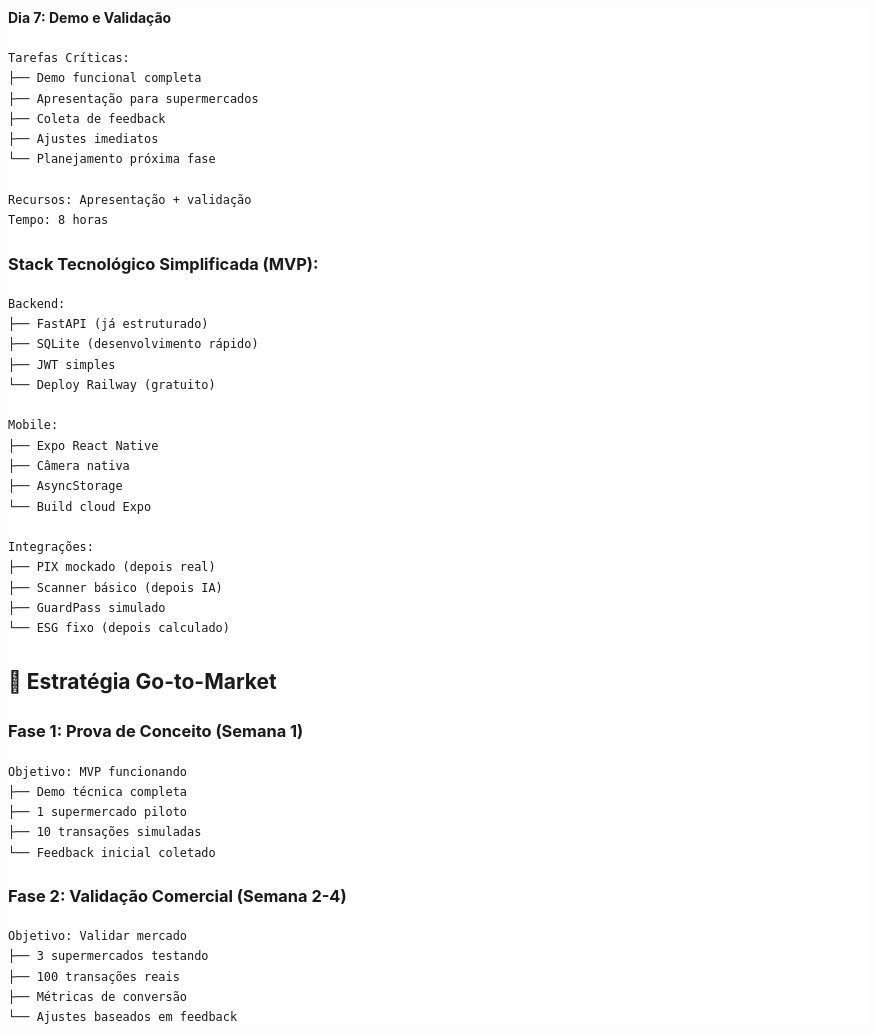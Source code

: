#### **Dia 7: Demo e Validação**
```
Tarefas Críticas:
├── Demo funcional completa
├── Apresentação para supermercados
├── Coleta de feedback
├── Ajustes imediatos
└── Planejamento próxima fase

Recursos: Apresentação + validação
Tempo: 8 horas
```

### **Stack Tecnológico Simplificada (MVP):**
```
Backend:
├── FastAPI (já estruturado)
├── SQLite (desenvolvimento rápido)
├── JWT simples
└── Deploy Railway (gratuito)

Mobile:
├── Expo React Native
├── Câmera nativa
├── AsyncStorage
└── Build cloud Expo

Integrações:
├── PIX mockado (depois real)
├── Scanner básico (depois IA)
├── GuardPass simulado
└── ESG fixo (depois calculado)
```

## 🎯 Estratégia Go-to-Market

### **Fase 1: Prova de Conceito (Semana 1)**
```
Objetivo: MVP funcionando
├── Demo técnica completa
├── 1 supermercado piloto
├── 10 transações simuladas
└── Feedback inicial coletado
```

### **Fase 2: Validação Comercial (Semana 2-4)**
```
Objetivo: Validar mercado
├── 3 supermercados testando
├── 100 transações reais
├── Métricas de conversão
└── Ajustes baseados em feedback
```
